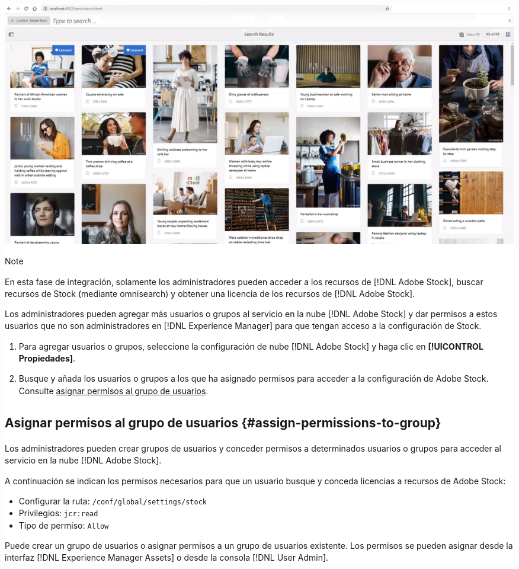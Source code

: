 ![search-stock-assets](assets/aem-stock-searchstocks.png)

>[!NOTE]
>
>En esta fase de integración, solamente los administradores pueden acceder a los recursos de [!DNL Adobe Stock], buscar recursos de Stock (mediante omnisearch) y obtener una licencia de los recursos de [!DNL Adobe Stock].
>
>Los administradores pueden agregar más usuarios o grupos al servicio en la nube [!DNL Adobe Stock] y dar permisos a estos usuarios que no son administradores en [!DNL Experience Manager] para que tengan acceso a la configuración de Stock.

1. Para agregar usuarios o grupos, seleccione la configuración de nube [!DNL Adobe Stock] y haga clic en **[!UICONTROL Propiedades]**.

1. Busque y añada los usuarios o grupos a los que ha asignado permisos para acceder a la configuración de Adobe Stock. Consulte [asignar permisos al grupo de usuarios](#assign-permissions-to-group).

## Asignar permisos al grupo de usuarios {#assign-permissions-to-group}

Los administradores pueden crear grupos de usuarios y conceder permisos a determinados usuarios o grupos para acceder al servicio en la nube [!DNL Adobe Stock].

A continuación se indican los permisos necesarios para que un usuario busque y conceda licencias a recursos de Adobe Stock:

* Configurar la ruta: `/conf/global/settings/stock`
* Privilegios: `jcr:read`
* Tipo de permiso: `Allow`

Puede crear un grupo de usuarios o asignar permisos a un grupo de usuarios existente. Los permisos se pueden asignar desde la interfaz [!DNL Experience Manager Assets] o desde la consola [!DNL User Admin].
